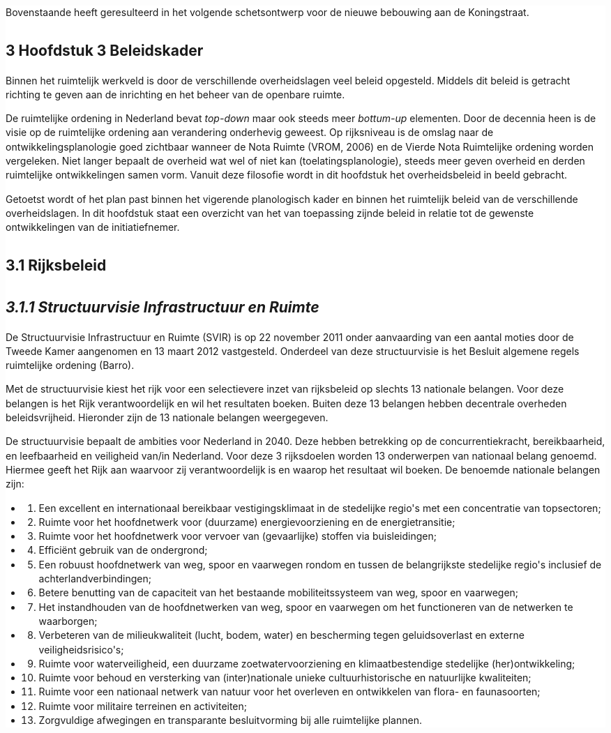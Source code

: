Bovenstaande heeft geresulteerd in het volgende schetsontwerp voor de nieuwe bebouwing aan de Koningstraat.

## <span id="page-22-0"></span>**3 Hoofdstuk 3 Beleidskader**

Binnen het ruimtelijk werkveld is door de verschillende overheidslagen veel beleid opgesteld. Middels dit beleid is getracht richting te geven aan de inrichting en het beheer van de openbare ruimte.

De ruimtelijke ordening in Nederland bevat *top-down* maar ook steeds meer *bottum-up* elementen. Door de decennia heen is de visie op de ruimtelijke ordening aan verandering onderhevig geweest. Op rijksniveau is de omslag naar de ontwikkelingsplanologie goed zichtbaar wanneer de Nota Ruimte (VROM, 2006) en de Vierde Nota Ruimtelijke ordening worden vergeleken. Niet langer bepaalt de overheid wat wel of niet kan (toelatingsplanologie), steeds meer geven overheid en derden ruimtelijke ontwikkelingen samen vorm. Vanuit deze filosofie wordt in dit hoofdstuk het overheidsbeleid in beeld gebracht.

Getoetst wordt of het plan past binnen het vigerende planologisch kader en binnen het ruimtelijk beleid van de verschillende overheidslagen. In dit hoofdstuk staat een overzicht van het van toepassing zijnde beleid in relatie tot de gewenste ontwikkelingen van de initiatiefnemer.

## <span id="page-22-1"></span>**3.1 Rijksbeleid**

## <span id="page-22-2"></span>*3.1.1 Structuurvisie Infrastructuur en Ruimte*

De Structuurvisie Infrastructuur en Ruimte (SVIR) is op 22 november 2011 onder aanvaarding van een aantal moties door de Tweede Kamer aangenomen en 13 maart 2012 vastgesteld. Onderdeel van deze structuurvisie is het Besluit algemene regels ruimtelijke ordening (Barro).

Met de structuurvisie kiest het rijk voor een selectievere inzet van rijksbeleid op slechts 13 nationale belangen. Voor deze belangen is het Rijk verantwoordelijk en wil het resultaten boeken. Buiten deze 13 belangen hebben decentrale overheden beleidsvrijheid. Hieronder zijn de 13 nationale belangen weergegeven.

De structuurvisie bepaalt de ambities voor Nederland in 2040. Deze hebben betrekking op de concurrentiekracht, bereikbaarheid, en leefbaarheid en veiligheid van/in Nederland. Voor deze 3 rijksdoelen worden 13 onderwerpen van nationaal belang genoemd. Hiermee geeft het Rijk aan waarvoor zij verantwoordelijk is en waarop het resultaat wil boeken. De benoemde nationale belangen zijn:

- 1. Een excellent en internationaal bereikbaar vestigingsklimaat in de stedelijke regio's met een concentratie van topsectoren;
- 2. Ruimte voor het hoofdnetwerk voor (duurzame) energievoorziening en de energietransitie;
- 3. Ruimte voor het hoofdnetwerk voor vervoer van (gevaarlijke) stoffen via buisleidingen;
- 4. Efficiënt gebruik van de ondergrond;
- 5. Een robuust hoofdnetwerk van weg, spoor en vaarwegen rondom en tussen de belangrijkste stedelijke regio's inclusief de achterlandverbindingen;
- 6. Betere benutting van de capaciteit van het bestaande mobiliteitssysteem van weg, spoor en vaarwegen;

- 7. Het instandhouden van de hoofdnetwerken van weg, spoor en vaarwegen om het functioneren van de netwerken te waarborgen;
- 8. Verbeteren van de milieukwaliteit (lucht, bodem, water) en bescherming tegen geluidsoverlast en externe veiligheidsrisico's;
- 9. Ruimte voor waterveiligheid, een duurzame zoetwatervoorziening en klimaatbestendige stedelijke (her)ontwikkeling;
- 10. Ruimte voor behoud en versterking van (inter)nationale unieke cultuurhistorische en natuurlijke kwaliteiten;
- 11. Ruimte voor een nationaal netwerk van natuur voor het overleven en ontwikkelen van flora- en faunasoorten;
- 12. Ruimte voor militaire terreinen en activiteiten;
- 13. Zorgvuldige afwegingen en transparante besluitvorming bij alle ruimtelijke plannen.
